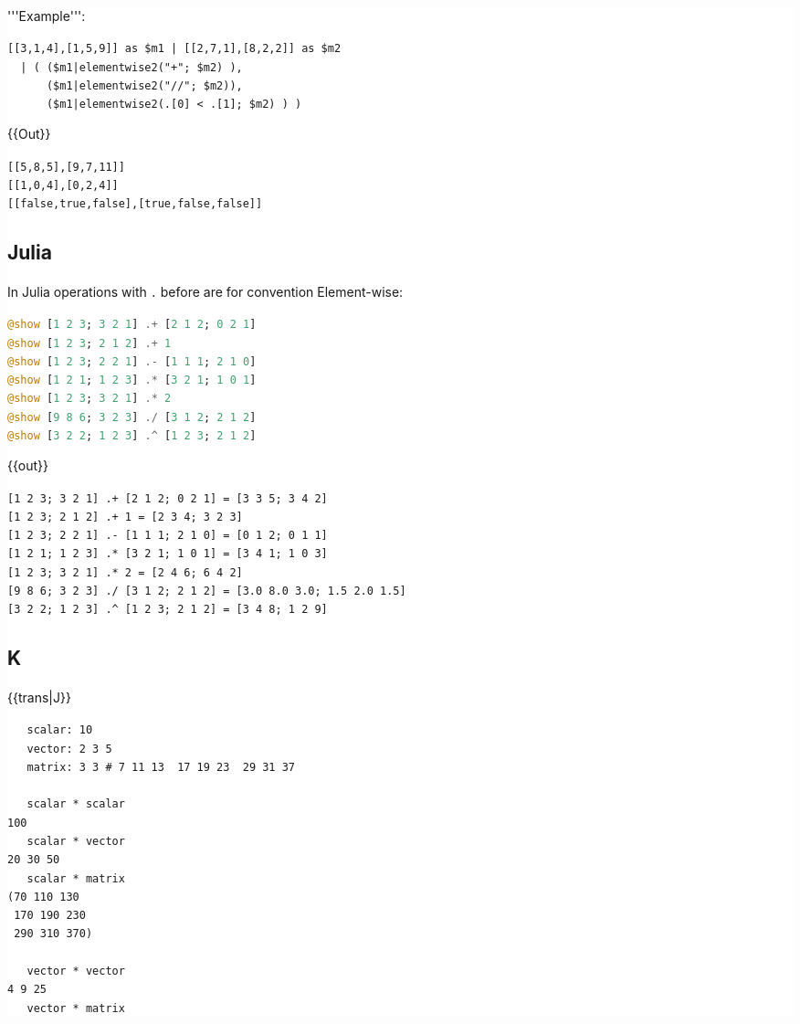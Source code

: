 '''Example''':

```jq
[[3,1,4],[1,5,9]] as $m1 | [[2,7,1],[8,2,2]] as $m2
  | ( ($m1|elementwise2("+"; $m2) ),
      ($m1|elementwise2("//"; $m2)),
      ($m1|elementwise2(.[0] < .[1]; $m2) ) )
```

{{Out}}

```sh
[[5,8,5],[9,7,11]]
[[1,0,4],[0,2,4]]
[[false,true,false],[true,false,false]]

```



## Julia

In Julia operations with `.` before are for convention Element-wise:

```julia
@show [1 2 3; 3 2 1] .+ [2 1 2; 0 2 1]
@show [1 2 3; 2 1 2] .+ 1
@show [1 2 3; 2 2 1] .- [1 1 1; 2 1 0]
@show [1 2 1; 1 2 3] .* [3 2 1; 1 0 1]
@show [1 2 3; 3 2 1] .* 2
@show [9 8 6; 3 2 3] ./ [3 1 2; 2 1 2]
@show [3 2 2; 1 2 3] .^ [1 2 3; 2 1 2]
```


{{out}}

```txt
[1 2 3; 3 2 1] .+ [2 1 2; 0 2 1] = [3 3 5; 3 4 2]
[1 2 3; 2 1 2] .+ 1 = [2 3 4; 3 2 3]
[1 2 3; 2 2 1] .- [1 1 1; 2 1 0] = [0 1 2; 0 1 1]
[1 2 1; 1 2 3] .* [3 2 1; 1 0 1] = [3 4 1; 1 0 3]
[1 2 3; 3 2 1] .* 2 = [2 4 6; 6 4 2]
[9 8 6; 3 2 3] ./ [3 1 2; 2 1 2] = [3.0 8.0 3.0; 1.5 2.0 1.5]
[3 2 2; 1 2 3] .^ [1 2 3; 2 1 2] = [3 4 8; 1 2 9]
```



## K

{{trans|J}}


```K
   scalar: 10
   vector: 2 3 5
   matrix: 3 3 # 7 11 13  17 19 23  29 31 37

   scalar * scalar
100
   scalar * vector
20 30 50
   scalar * matrix
(70 110 130
 170 190 230
 290 310 370)

   vector * vector
4 9 25
   vector * matrix
```